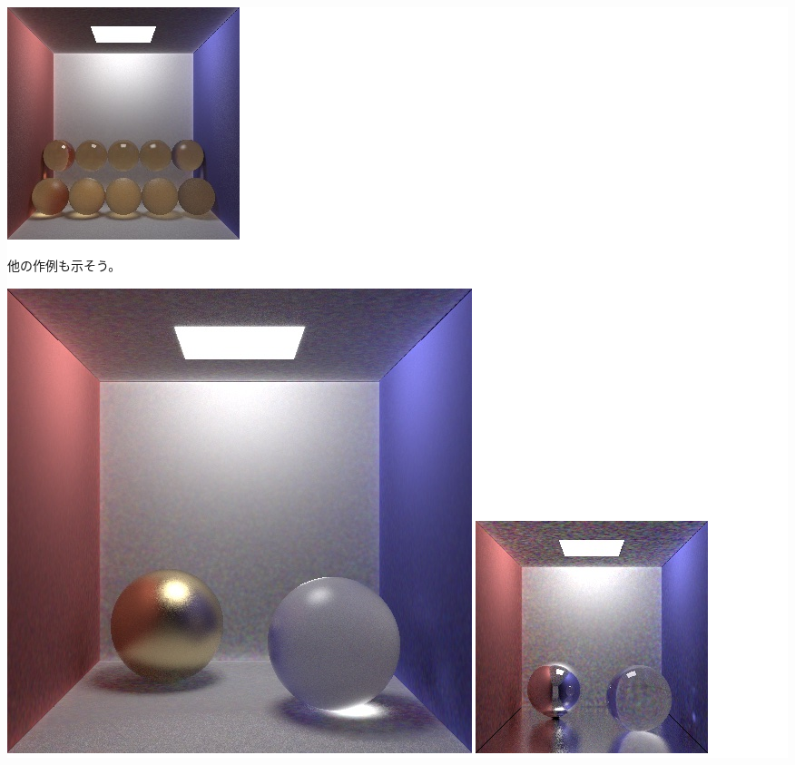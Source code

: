 ![図3.1-c.jpg](/images/raytracing-14/img3.1-c.jpg)

他の作例も示そう。

![図3.2-a.jpg](/images/raytracing-14/img3.2-a.jpg)
![図3.2-b.jpg](/images/raytracing-14/img3.2-b.jpg)
